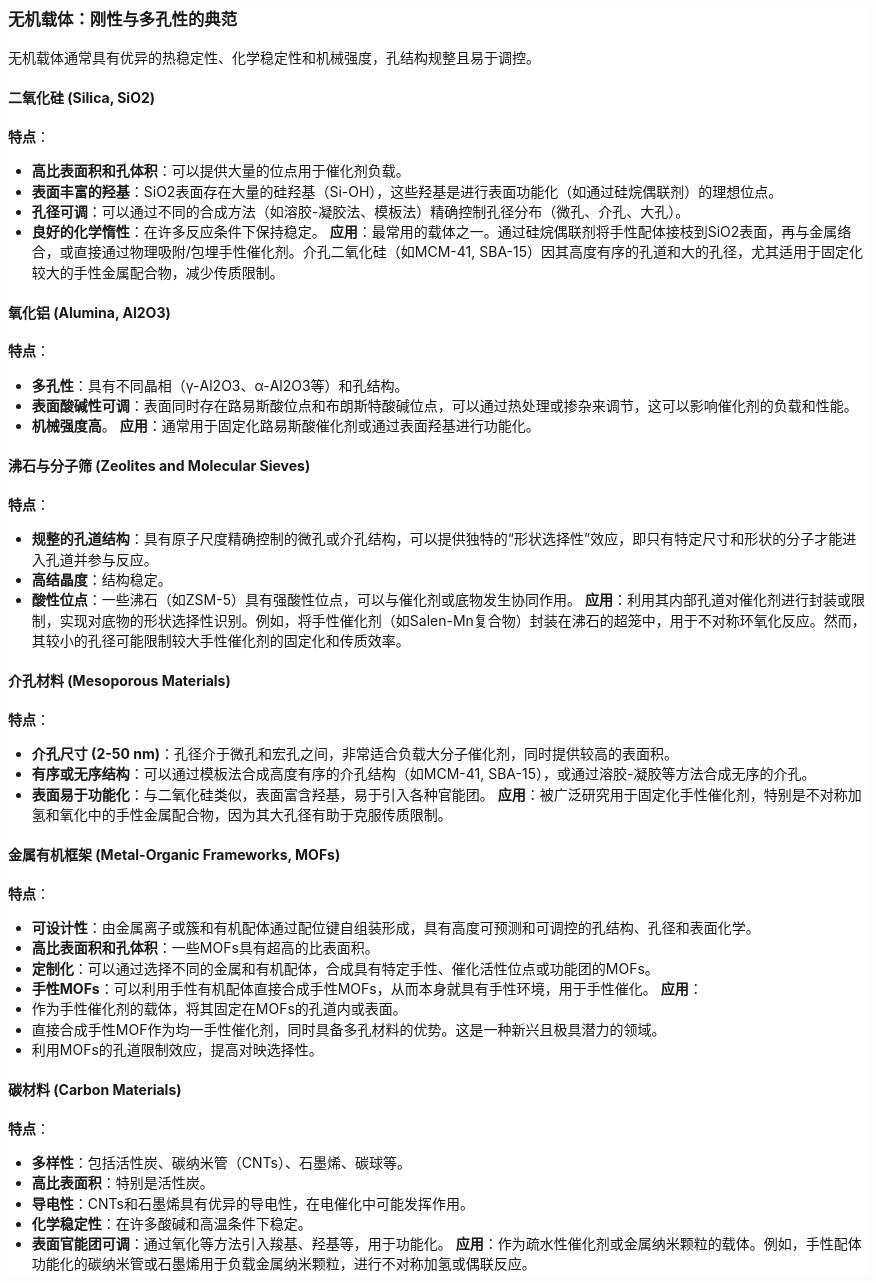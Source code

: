 ### 无机载体：刚性与多孔性的典范

无机载体通常具有优异的热稳定性、化学稳定性和机械强度，孔结构规整且易于调控。

#### 二氧化硅 (Silica, SiO2)

**特点**：
*   **高比表面积和孔体积**：可以提供大量的位点用于催化剂负载。
*   **表面丰富的羟基**：SiO2表面存在大量的硅羟基（Si-OH），这些羟基是进行表面功能化（如通过硅烷偶联剂）的理想位点。
*   **孔径可调**：可以通过不同的合成方法（如溶胶-凝胶法、模板法）精确控制孔径分布（微孔、介孔、大孔）。
*   **良好的化学惰性**：在许多反应条件下保持稳定。
**应用**：最常用的载体之一。通过硅烷偶联剂将手性配体接枝到SiO2表面，再与金属络合，或直接通过物理吸附/包埋手性催化剂。介孔二氧化硅（如MCM-41, SBA-15）因其高度有序的孔道和大的孔径，尤其适用于固定化较大的手性金属配合物，减少传质限制。

#### 氧化铝 (Alumina, Al2O3)

**特点**：
*   **多孔性**：具有不同晶相（γ-Al2O3、α-Al2O3等）和孔结构。
*   **表面酸碱性可调**：表面同时存在路易斯酸位点和布朗斯特酸碱位点，可以通过热处理或掺杂来调节，这可以影响催化剂的负载和性能。
*   **机械强度高**。
**应用**：通常用于固定化路易斯酸催化剂或通过表面羟基进行功能化。

#### 沸石与分子筛 (Zeolites and Molecular Sieves)

**特点**：
*   **规整的孔道结构**：具有原子尺度精确控制的微孔或介孔结构，可以提供独特的“形状选择性”效应，即只有特定尺寸和形状的分子才能进入孔道并参与反应。
*   **高结晶度**：结构稳定。
*   **酸性位点**：一些沸石（如ZSM-5）具有强酸性位点，可以与催化剂或底物发生协同作用。
**应用**：利用其内部孔道对催化剂进行封装或限制，实现对底物的形状选择性识别。例如，将手性催化剂（如Salen-Mn复合物）封装在沸石的超笼中，用于不对称环氧化反应。然而，其较小的孔径可能限制较大手性催化剂的固定化和传质效率。

#### 介孔材料 (Mesoporous Materials)

**特点**：
*   **介孔尺寸 (2-50 nm)**：孔径介于微孔和宏孔之间，非常适合负载大分子催化剂，同时提供较高的表面积。
*   **有序或无序结构**：可以通过模板法合成高度有序的介孔结构（如MCM-41, SBA-15），或通过溶胶-凝胶等方法合成无序的介孔。
*   **表面易于功能化**：与二氧化硅类似，表面富含羟基，易于引入各种官能团。
**应用**：被广泛研究用于固定化手性催化剂，特别是不对称加氢和氧化中的手性金属配合物，因为其大孔径有助于克服传质限制。

#### 金属有机框架 (Metal-Organic Frameworks, MOFs)

**特点**：
*   **可设计性**：由金属离子或簇和有机配体通过配位键自组装形成，具有高度可预测和可调控的孔结构、孔径和表面化学。
*   **高比表面积和孔体积**：一些MOFs具有超高的比表面积。
*   **定制化**：可以通过选择不同的金属和有机配体，合成具有特定手性、催化活性位点或功能团的MOFs。
*   **手性MOFs**：可以利用手性有机配体直接合成手性MOFs，从而本身就具有手性环境，用于手性催化。
**应用**：
*   作为手性催化剂的载体，将其固定在MOFs的孔道内或表面。
*   直接合成手性MOF作为均一手性催化剂，同时具备多孔材料的优势。这是一种新兴且极具潜力的领域。
*   利用MOFs的孔道限制效应，提高对映选择性。

#### 碳材料 (Carbon Materials)

**特点**：
*   **多样性**：包括活性炭、碳纳米管（CNTs）、石墨烯、碳球等。
*   **高比表面积**：特别是活性炭。
*   **导电性**：CNTs和石墨烯具有优异的导电性，在电催化中可能发挥作用。
*   **化学稳定性**：在许多酸碱和高温条件下稳定。
*   **表面官能团可调**：通过氧化等方法引入羧基、羟基等，用于功能化。
**应用**：作为疏水性催化剂或金属纳米颗粒的载体。例如，手性配体功能化的碳纳米管或石墨烯用于负载金属纳米颗粒，进行不对称加氢或偶联反应。
